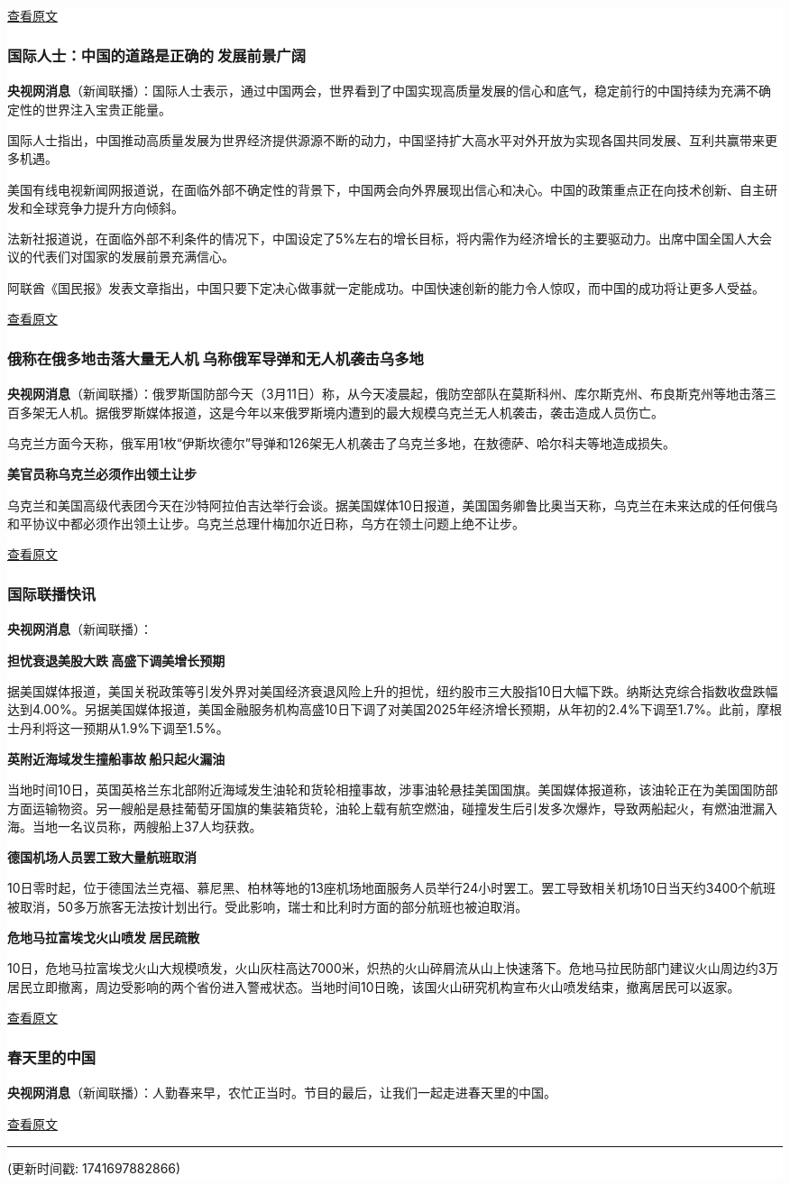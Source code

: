 [查看原文](https://tv.cctv.com/2025/03/11/VIDEK9oSuOfDlxLQmoRiTDtd250311.shtml)

### 国际人士：中国的道路是正确的 发展前景广阔

<p><strong>央视网消息</strong>（新闻联播）：国际人士表示，通过中国两会，世界看到了中国实现高质量发展的信心和底气，稳定前行的中国持续为充满不确定性的世界注入宝贵正能量。</p><p>国际人士指出，中国推动高质量发展为世界经济提供源源不断的动力，中国坚持扩大高水平对外开放为实现各国共同发展、互利共赢带来更多机遇。</p><p>美国有线电视新闻网报道说，在面临外部不确定性的背景下，中国两会向外界展现出信心和决心。中国的政策重点正在向技术创新、自主研发和全球竞争力提升方向倾斜。</p><p>法新社报道说，在面临外部不利条件的情况下，中国设定了5%左右的增长目标，将内需作为经济增长的主要驱动力。出席中国全国人大会议的代表们对国家的发展前景充满信心。</p><p>阿联酋《国民报》发表文章指出，中国只要下定决心做事就一定能成功。中国快速创新的能力令人惊叹，而中国的成功将让更多人受益。</p>

[查看原文](https://tv.cctv.com/2025/03/11/VIDEc5juI7ifowK78Zs2crBo250311.shtml)

### 俄称在俄多地击落大量无人机 乌称俄军导弹和无人机袭击乌多地

<p><strong>央视网消息</strong>（新闻联播）：俄罗斯国防部今天（3月11日）称，从今天凌晨起，俄防空部队在莫斯科州、库尔斯克州、布良斯克州等地击落三百多架无人机。据俄罗斯媒体报道，这是今年以来俄罗斯境内遭到的最大规模乌克兰无人机袭击，袭击造成人员伤亡。</p><p>乌克兰方面今天称，俄军用1枚“伊斯坎德尔”导弹和126架无人机袭击了乌克兰多地，在敖德萨、哈尔科夫等地造成损失。</p><p><strong>美官员称乌克兰必须作出领土让步</strong></p><p>乌克兰和美国高级代表团今天在沙特阿拉伯吉达举行会谈。据美国媒体10日报道，美国国务卿鲁比奥当天称，乌克兰在未来达成的任何俄乌和平协议中都必须作出领土让步。乌克兰总理什梅加尔近日称，乌方在领土问题上绝不让步。</p>

[查看原文](https://tv.cctv.com/2025/03/11/VIDEm7DtYHGkBKv1nQNMkmFL250311.shtml)

### 国际联播快讯

<p><strong>央视网消息</strong>（新闻联播）：</p><p><strong>担忧衰退美股大跌 高盛下调美增长预期</strong></p><p>据美国媒体报道，美国关税政策等引发外界对美国经济衰退风险上升的担忧，纽约股市三大股指10日大幅下跌。纳斯达克综合指数收盘跌幅达到4.00%。另据美国媒体报道，美国金融服务机构高盛10日下调了对美国2025年经济增长预期，从年初的2.4%下调至1.7%。此前，摩根士丹利将这一预期从1.9%下调至1.5%。</p><p><strong>英附近海域发生撞船事故 船只起火漏油</strong></p><p>当地时间10日，英国英格兰东北部附近海域发生油轮和货轮相撞事故，涉事油轮悬挂美国国旗。美国媒体报道称，该油轮正在为美国国防部方面运输物资。另一艘船是悬挂葡萄牙国旗的集装箱货轮，油轮上载有航空燃油，碰撞发生后引发多次爆炸，导致两船起火，有燃油泄漏入海。当地一名议员称，两艘船上37人均获救。</p><p><strong>德国机场人员罢工致大量航班取消</strong></p><p>10日零时起，位于德国法兰克福、慕尼黑、柏林等地的13座机场地面服务人员举行24小时罢工。罢工导致相关机场10日当天约3400个航班被取消，50多万旅客无法按计划出行。受此影响，瑞士和比利时方面的部分航班也被迫取消。</p><p><strong>危地马拉富埃戈火山喷发 居民疏散</strong></p><p>10日，危地马拉富埃戈火山大规模喷发，火山灰柱高达7000米，炽热的火山碎屑流从山上快速落下。危地马拉民防部门建议火山周边约3万居民立即撤离，周边受影响的两个省份进入警戒状态。当地时间10日晚，该国火山研究机构宣布火山喷发结束，撤离居民可以返家。</p>

[查看原文](https://tv.cctv.com/2025/03/11/VIDEuxJ89kr7o0wruEPQJ6C5250311.shtml)

### 春天里的中国

<p><strong>央视网消息</strong>（新闻联播）：人勤春来早，农忙正当时。节目的最后，让我们一起走进春天里的中国。</p>

[查看原文](https://tv.cctv.com/2025/03/11/VIDElMkiGp1W2iPadlvMepbn250311.shtml)



---

(更新时间戳: 1741697882866)


